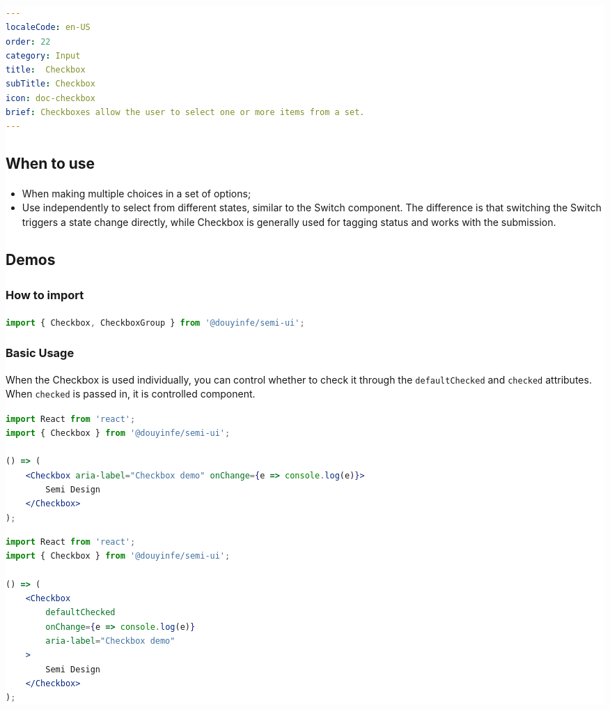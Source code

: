 ```yaml
---
localeCode: en-US
order: 22
category: Input
title:  Checkbox
subTitle: Checkbox
icon: doc-checkbox
brief: Checkboxes allow the user to select one or more items from a set.
---
```



## When to use

-   When making multiple choices in a set of options;
-   Use independently to select from different states, similar to the Switch component. The difference is that switching the Switch triggers a state change directly, while Checkbox is generally used for tagging status and works with the submission.


## Demos

### How to import

```jsx import 
import { Checkbox, CheckboxGroup } from '@douyinfe/semi-ui';
```


### Basic Usage

When the Checkbox is used individually, you can control whether to check it through the `defaultChecked` and `checked` attributes.
When `checked` is passed in, it is controlled component.

```jsx live=true
import React from 'react';
import { Checkbox } from '@douyinfe/semi-ui';

() => (
    <Checkbox aria-label="Checkbox demo" onChange={e => console.log(e)}>
        Semi Design
    </Checkbox>
);
```

```jsx live=true
import React from 'react';
import { Checkbox } from '@douyinfe/semi-ui';

() => (
    <Checkbox
        defaultChecked
        onChange={e => console.log(e)}
        aria-label="Checkbox demo"
    >
        Semi Design
    </Checkbox>
);
```
